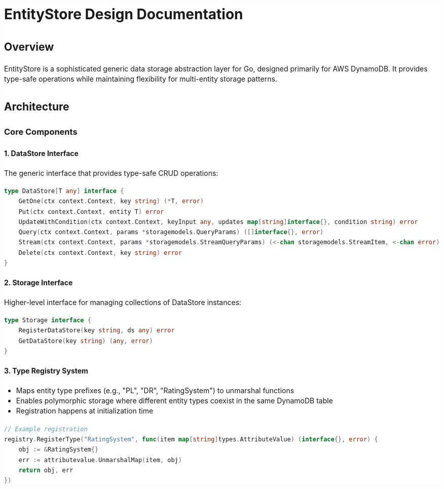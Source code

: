 # EntityStore Design Documentation

## Overview

EntityStore is a sophisticated generic data storage abstraction layer for Go, designed primarily for AWS DynamoDB. It provides type-safe operations while maintaining flexibility for multi-entity storage patterns.

## Architecture

### Core Components

#### 1. DataStore Interface
The generic interface that provides type-safe CRUD operations:

```go
type DataStore[T any] interface {
    GetOne(ctx context.Context, key string) (*T, error)
    Put(ctx context.Context, entity T) error
    UpdateWithCondition(ctx context.Context, keyInput any, updates map[string]interface{}, condition string) error
    Query(ctx context.Context, params *storagemodels.QueryParams) ([]interface{}, error)
    Stream(ctx context.Context, params *storagemodels.StreamQueryParams) (<-chan storagemodels.StreamItem, <-chan error)
    Delete(ctx context.Context, key string) error
}
```

#### 2. Storage Interface
Higher-level interface for managing collections of DataStore instances:

```go
type Storage interface {
    RegisterDataStore(key string, ds any) error
    GetDataStore(key string) (any, error)
}
```

#### 3. Type Registry System
- Maps entity type prefixes (e.g., "PL", "DR", "RatingSystem") to unmarshal functions
- Enables polymorphic storage where different entity types coexist in the same DynamoDB table
- Registration happens at initialization time

```go
// Example registration
registry.RegisterType("RatingSystem", func(item map[string]types.AttributeValue) (interface{}, error) {
    obj := &RatingSystem{}
    err := attributevalue.UnmarshalMap(item, obj)
    return obj, err
})
```
